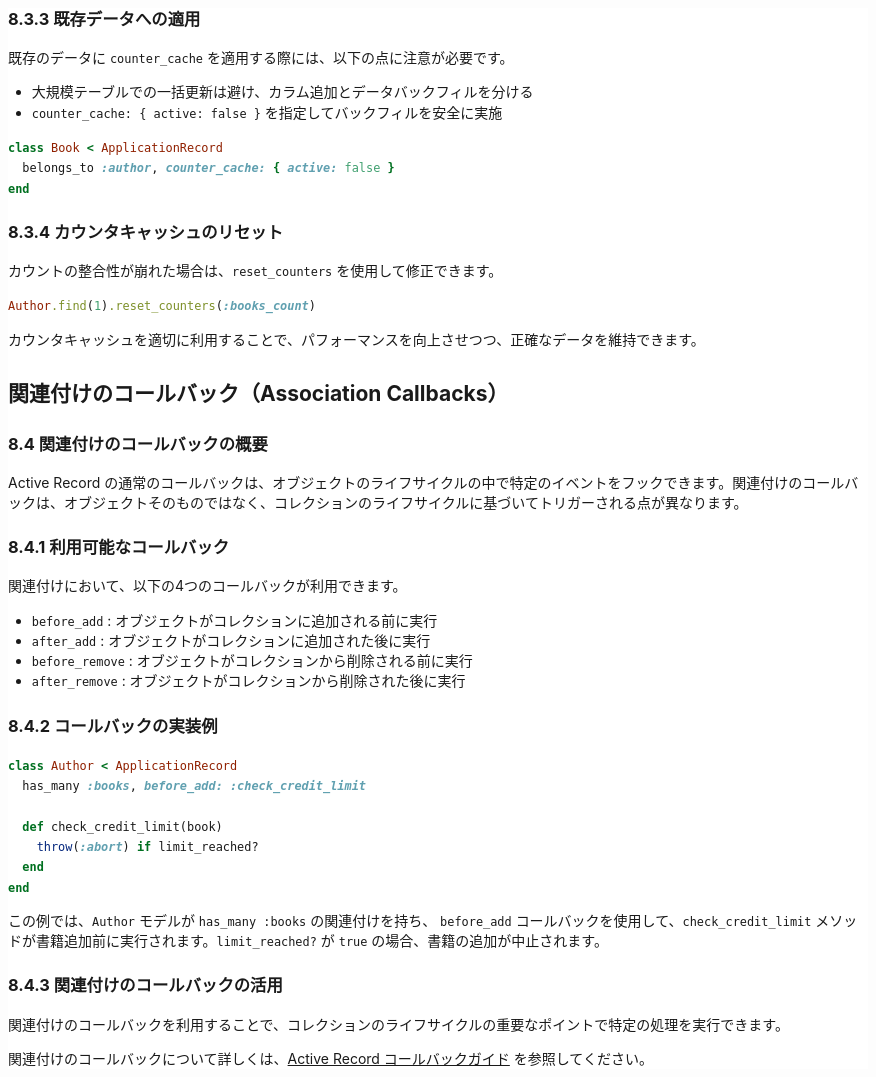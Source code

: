 ### 8.3.3 既存データへの適用
既存のデータに `counter_cache` を適用する際には、以下の点に注意が必要です。
- 大規模テーブルでの一括更新は避け、カラム追加とデータバックフィルを分ける
- `counter_cache: { active: false }` を指定してバックフィルを安全に実施

```ruby
class Book < ApplicationRecord
  belongs_to :author, counter_cache: { active: false }
end
```

### 8.3.4 カウンタキャッシュのリセット
カウントの整合性が崩れた場合は、`reset_counters` を使用して修正できます。

```ruby
Author.find(1).reset_counters(:books_count)
```

カウンタキャッシュを適切に利用することで、パフォーマンスを向上させつつ、正確なデータを維持できます。

## 関連付けのコールバック（Association Callbacks）

### 8.4 関連付けのコールバックの概要
Active Record の通常のコールバックは、オブジェクトのライフサイクルの中で特定のイベントをフックできます。関連付けのコールバックは、オブジェクトそのものではなく、コレクションのライフサイクルに基づいてトリガーされる点が異なります。

### 8.4.1 利用可能なコールバック
関連付けにおいて、以下の4つのコールバックが利用できます。

- `before_add` : オブジェクトがコレクションに追加される前に実行
- `after_add` : オブジェクトがコレクションに追加された後に実行
- `before_remove` : オブジェクトがコレクションから削除される前に実行
- `after_remove` : オブジェクトがコレクションから削除された後に実行

### 8.4.2 コールバックの実装例

```ruby
class Author < ApplicationRecord
  has_many :books, before_add: :check_credit_limit

  def check_credit_limit(book)
    throw(:abort) if limit_reached?
  end
end
```

この例では、`Author` モデルが `has_many :books` の関連付けを持ち、 `before_add` コールバックを使用して、`check_credit_limit` メソッドが書籍追加前に実行されます。`limit_reached?` が `true` の場合、書籍の追加が中止されます。

### 8.4.3 関連付けのコールバックの活用
関連付けのコールバックを利用することで、コレクションのライフサイクルの重要なポイントで特定の処理を実行できます。

関連付けのコールバックについて詳しくは、[Active Record コールバックガイド](https://guides.rubyonrails.org/active_record_callbacks.html) を参照してください。
